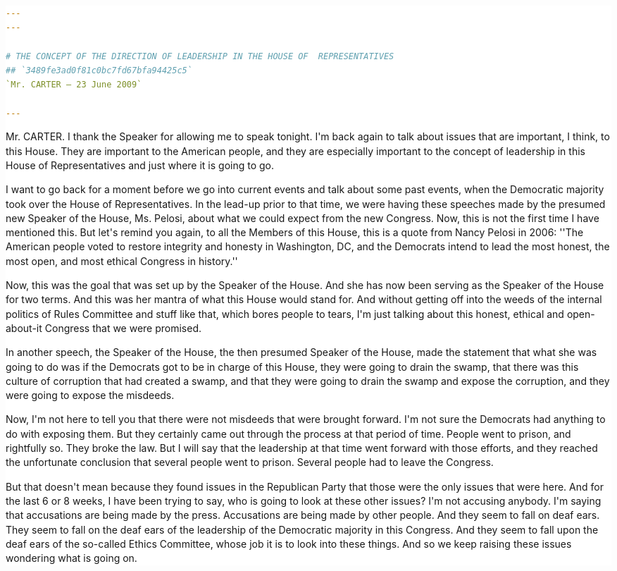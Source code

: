 ```yaml
---
---

# THE CONCEPT OF THE DIRECTION OF LEADERSHIP IN THE HOUSE OF  REPRESENTATIVES
## `3489fe3ad0f81c0bc7fd67bfa94425c5`
`Mr. CARTER — 23 June 2009`

---
```



Mr. CARTER. I thank the Speaker for allowing me to speak tonight. I'm 
back again to talk about issues that are important, I think, to this 
House. They are important to the American people, and they are 
especially important to the concept of leadership in this House of 
Representatives and just where it is going to go.

I want to go back for a moment before we go into current events and 
talk about some past events, when the Democratic majority took over the 
House of Representatives. In the lead-up prior to that time, we were 
having these speeches made by the presumed new Speaker of the House, 
Ms. Pelosi, about what we could expect from the new Congress. Now, this 
is not the first time I have mentioned this. But let's remind you 
again, to all the Members of this House, this is a quote from Nancy 
Pelosi in 2006: ''The American people voted to restore integrity and 
honesty in Washington, DC, and the Democrats intend to lead the most 
honest, the most open, and most ethical Congress in history.''

Now, this was the goal that was set up by the Speaker of the House. 
And she has now been serving as the Speaker of the House for two terms. 
And this was her mantra of what this House would stand for. And without 
getting off into the weeds of the internal politics of Rules Committee 
and stuff like that, which bores people to tears, I'm just talking 
about this honest, ethical and open-about-it Congress that we were 
promised.

In another speech, the Speaker of the House, the then presumed 
Speaker of the House, made the statement that what she was going to do 
was if the Democrats got to be in charge of this House, they were going 
to drain the swamp, that there was this culture of corruption that had 
created a swamp, and that they were going to drain the swamp and expose 
the corruption, and they were going to expose the misdeeds.

Now, I'm not here to tell you that there were not misdeeds that were 
brought forward. I'm not sure the Democrats had anything to do with 
exposing them. But they certainly came out through the process at that 
period of time. People went to prison, and rightfully so. They broke 
the law. But I will say that the leadership at that time went forward 
with those efforts, and they reached the unfortunate conclusion that 
several people went to prison. Several people had to leave the 
Congress.

But that doesn't mean because they found issues in the Republican 
Party that those were the only issues that were here. And for the last 
6 or 8 weeks, I have been trying to say, who is going to look at these 
other issues? I'm not accusing anybody. I'm saying that accusations are 
being made by the press. Accusations are being made by other people. 
And they seem to fall on deaf ears. They seem to fall on the deaf ears 
of the leadership of the Democratic majority in this Congress. And they 
seem to fall upon the deaf ears of the so-called Ethics Committee, 
whose job it is to look into these things. And so we keep raising these 
issues wondering what is going on.
